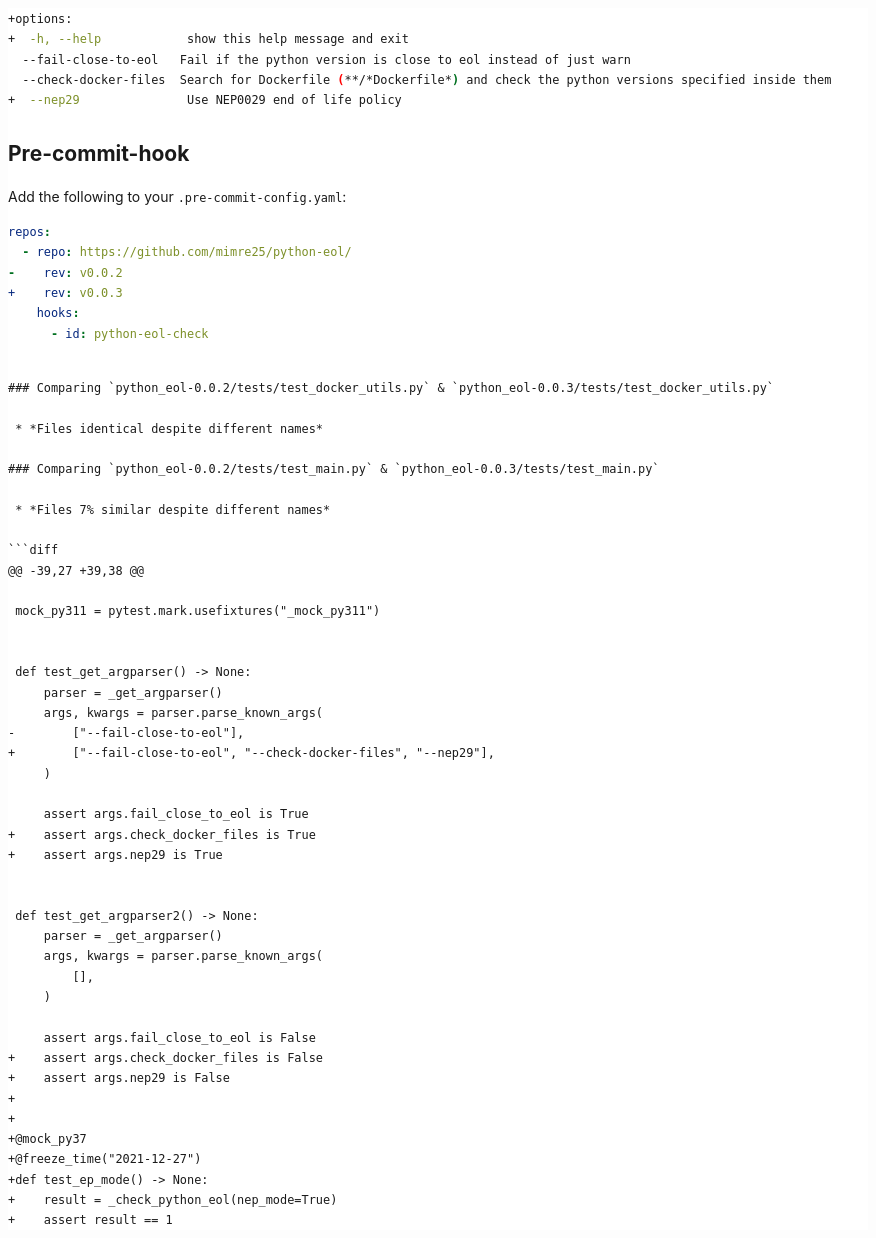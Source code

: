  ```sh
+options:
+  -h, --help            show this help message and exit
   --fail-close-to-eol   Fail if the python version is close to eol instead of just warn
   --check-docker-files  Search for Dockerfile (**/*Dockerfile*) and check the python versions specified inside them
+  --nep29               Use NEP0029 end of life policy
 ```
 
 ## Pre-commit-hook
 Add the following to your `.pre-commit-config.yaml`:
 ```yaml
 repos:
   - repo: https://github.com/mimre25/python-eol/
-    rev: v0.0.2
+    rev: v0.0.3
     hooks:
       - id: python-eol-check
 ```
```

### Comparing `python_eol-0.0.2/tests/test_docker_utils.py` & `python_eol-0.0.3/tests/test_docker_utils.py`

 * *Files identical despite different names*

### Comparing `python_eol-0.0.2/tests/test_main.py` & `python_eol-0.0.3/tests/test_main.py`

 * *Files 7% similar despite different names*

```diff
@@ -39,27 +39,38 @@
 
 mock_py311 = pytest.mark.usefixtures("_mock_py311")
 
 
 def test_get_argparser() -> None:
     parser = _get_argparser()
     args, kwargs = parser.parse_known_args(
-        ["--fail-close-to-eol"],
+        ["--fail-close-to-eol", "--check-docker-files", "--nep29"],
     )
 
     assert args.fail_close_to_eol is True
+    assert args.check_docker_files is True
+    assert args.nep29 is True
 
 
 def test_get_argparser2() -> None:
     parser = _get_argparser()
     args, kwargs = parser.parse_known_args(
         [],
     )
 
     assert args.fail_close_to_eol is False
+    assert args.check_docker_files is False
+    assert args.nep29 is False
+
+
+@mock_py37
+@freeze_time("2021-12-27")
+def test_ep_mode() -> None:
+    result = _check_python_eol(nep_mode=True)
+    assert result == 1
```